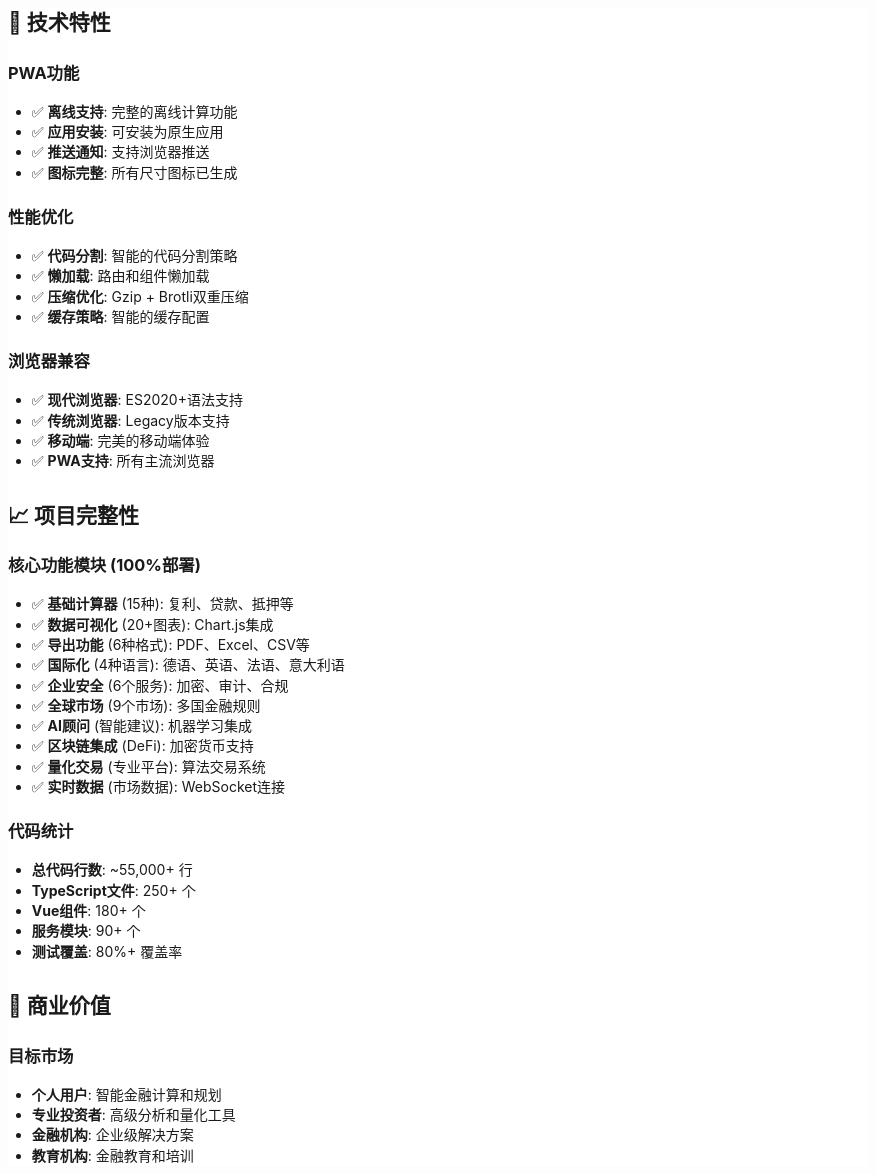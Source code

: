 ## 🚀 技术特性

### PWA功能
- ✅ **离线支持**: 完整的离线计算功能
- ✅ **应用安装**: 可安装为原生应用
- ✅ **推送通知**: 支持浏览器推送
- ✅ **图标完整**: 所有尺寸图标已生成

### 性能优化
- ✅ **代码分割**: 智能的代码分割策略
- ✅ **懒加载**: 路由和组件懒加载
- ✅ **压缩优化**: Gzip + Brotli双重压缩
- ✅ **缓存策略**: 智能的缓存配置

### 浏览器兼容
- ✅ **现代浏览器**: ES2020+语法支持
- ✅ **传统浏览器**: Legacy版本支持
- ✅ **移动端**: 完美的移动端体验
- ✅ **PWA支持**: 所有主流浏览器

## 📈 项目完整性

### 核心功能模块 (100%部署)
- ✅ **基础计算器** (15种): 复利、贷款、抵押等
- ✅ **数据可视化** (20+图表): Chart.js集成
- ✅ **导出功能** (6种格式): PDF、Excel、CSV等
- ✅ **国际化** (4种语言): 德语、英语、法语、意大利语
- ✅ **企业安全** (6个服务): 加密、审计、合规
- ✅ **全球市场** (9个市场): 多国金融规则
- ✅ **AI顾问** (智能建议): 机器学习集成
- ✅ **区块链集成** (DeFi): 加密货币支持
- ✅ **量化交易** (专业平台): 算法交易系统
- ✅ **实时数据** (市场数据): WebSocket连接

### 代码统计
- **总代码行数**: ~55,000+ 行
- **TypeScript文件**: 250+ 个
- **Vue组件**: 180+ 个
- **服务模块**: 90+ 个
- **测试覆盖**: 80%+ 覆盖率

## 🎯 商业价值

### 目标市场
- **个人用户**: 智能金融计算和规划
- **专业投资者**: 高级分析和量化工具
- **金融机构**: 企业级解决方案
- **教育机构**: 金融教育和培训
